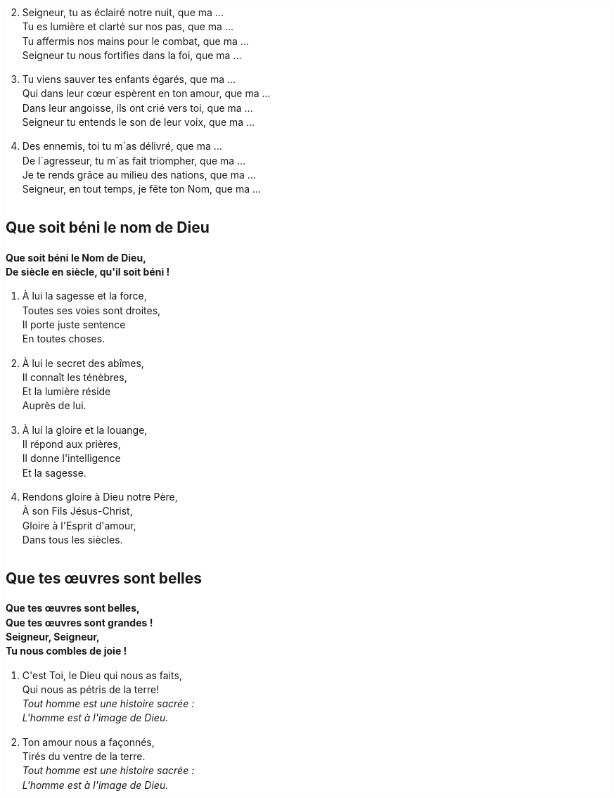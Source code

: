 2. Seigneur, tu as éclairé notre nuit, que ma ...  
Tu es lumière et clarté sur nos pas, que ma ...  
Tu affermis nos mains pour le combat, que ma ...  
Seigneur tu nous fortifies dans la foi, que ma ...

3. Tu viens sauver tes enfants égarés, que ma ...  
Qui dans leur cœur espèrent en ton amour, que ma ...  
Dans leur angoisse, ils ont crié vers toi, que ma ...  
Seigneur tu entends le son de leur voix, que ma ...

4. Des ennemis, toi tu m´as délivré, que ma ...  
De l´agresseur, tu m´as fait triompher, que ma ...  
Je te rends grâce au milieu des nations, que ma ...  
Seigneur, en tout temps, je fête ton Nom, que ma ...

## Que soit béni le nom de Dieu

**Que soit béni le Nom de Dieu,  
De siècle en siècle, qu'il soit béni !**

1. À lui la sagesse et la force,  
Toutes ses voies sont droites,  
Il porte juste sentence  
En toutes choses.

2. À lui le secret des abîmes,  
Il connaît les ténèbres,  
Et la lumière réside  
Auprès de lui.

3. À lui la gloire et la louange,  
Il répond aux prières,  
Il donne l'intelligence  
Et la sagesse.

4. Rendons gloire à Dieu notre Père,  
À son Fils Jésus-Christ,  
Gloire à l'Esprit d'amour,  
Dans tous les siècles.

## Que tes œuvres sont belles

**Que tes œuvres sont belles,  
Que tes œuvres sont grandes !  
Seigneur, Seigneur,  
Tu nous combles de joie !**

1. C'est Toi, le Dieu qui nous as faits,  
Qui nous as pétris de la terre!  
_Tout homme est une histoire sacrée :_  
_L'homme est à l'image de Dieu._

2. Ton amour nous a façonnés,  
Tirés du ventre de la terre.  
_Tout homme est une histoire sacrée :_  
_L'homme est à l'image de Dieu._
